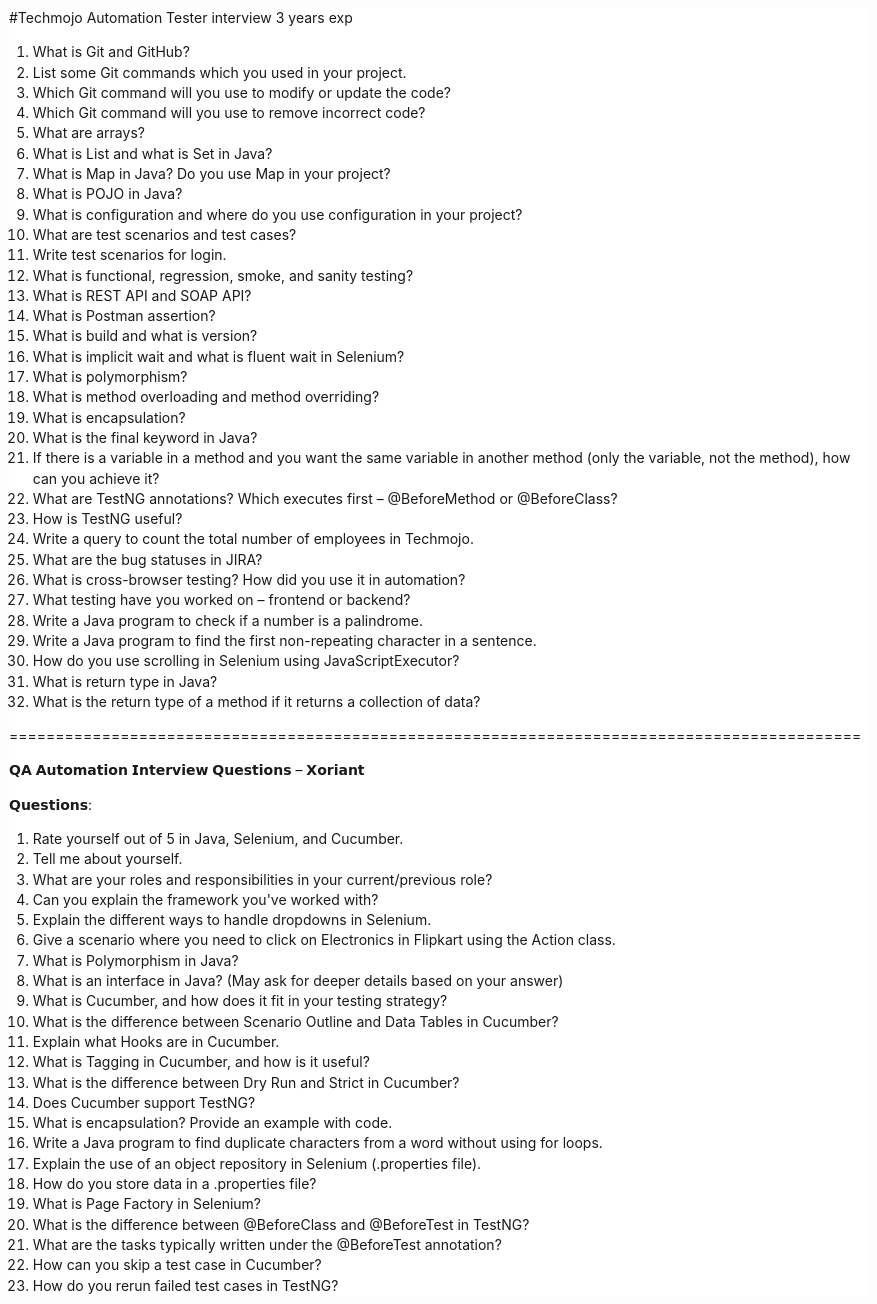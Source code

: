 #Techmojo Automation Tester interview 3 years exp

1. What is Git and GitHub?
2. List some Git commands which you used in your project.
3. Which Git command will you use to modify or update the code?
4. Which Git command will you use to remove incorrect code?
5. What are arrays?
6. What is List and what is Set in Java?
7. What is Map in Java? Do you use Map in your project?
8. What is POJO in Java?
9. What is configuration and where do you use configuration in your project?
10. What are test scenarios and test cases?
11. Write test scenarios for login.
12. What is functional, regression, smoke, and sanity testing?
13. What is REST API and SOAP API?
14. What is Postman assertion?
15. What is build and what is version?
16. What is implicit wait and what is fluent wait in Selenium?
17. What is polymorphism?
18. What is method overloading and method overriding?
19. What is encapsulation?
20. What is the final keyword in Java?
21. If there is a variable in a method and you want the same variable in another method (only the variable, not the method), how can you achieve it?
22. What are TestNG annotations? Which executes first – @BeforeMethod or @BeforeClass?
23. How is TestNG useful?
24. Write a query to count the total number of employees in Techmojo.
25. What are the bug statuses in JIRA?
26. What is cross-browser testing? How did you use it in automation?
27. What testing have you worked on – frontend or backend?
28. Write a Java program to check if a number is a palindrome.
29. Write a Java program to find the first non-repeating character in a sentence.
30. How do you use scrolling in Selenium using JavaScriptExecutor?
31. What is return type in Java?
32. What is the return type of a method if it returns a collection of data?

============================================================================================

𝗤𝗔 𝗔𝘂𝘁𝗼𝗺𝗮𝘁𝗶𝗼𝗻 𝗜𝗻𝘁𝗲𝗿𝘃𝗶𝗲𝘄 𝗤𝘂𝗲𝘀𝘁𝗶𝗼𝗻𝘀 – 𝗫𝗼𝗿𝗶𝗮𝗻𝘁

𝗤𝘂𝗲𝘀𝘁𝗶𝗼𝗻𝘀: 
1) Rate yourself out of 5 in Java, Selenium, and Cucumber. 
2) Tell me about yourself. 
3) What are your roles and responsibilities in your current/previous role? 
4) Can you explain the framework you've worked with? 
5) Explain the different ways to handle dropdowns in Selenium. 
6) Give a scenario where you need to click on Electronics in Flipkart using the Action class. 
7) What is Polymorphism in Java? 
8) What is an interface in Java? 
(May ask for deeper details based on your answer) 
9) What is Cucumber, and how does it fit in your testing strategy? 
10) What is the difference between Scenario Outline and Data Tables in Cucumber? 
11) Explain what Hooks are in Cucumber. 
12) What is Tagging in Cucumber, and how is it useful? 
13) What is the difference between Dry Run and Strict in Cucumber? 
14) Does Cucumber support TestNG? 
15) What is encapsulation? Provide an example with code. 
16) Write a Java program to find duplicate characters from a word without using for loops. 
17) Explain the use of an object repository in Selenium (.properties file). 
18) How do you store data in a .properties file? 
19) What is Page Factory in Selenium? 
20) What is the difference between @BeforeClass and @BeforeTest in TestNG? 
21) What are the tasks typically written under the @BeforeTest annotation? 
22) How can you skip a test case in Cucumber? 
23) How do you rerun failed test cases in TestNG? 